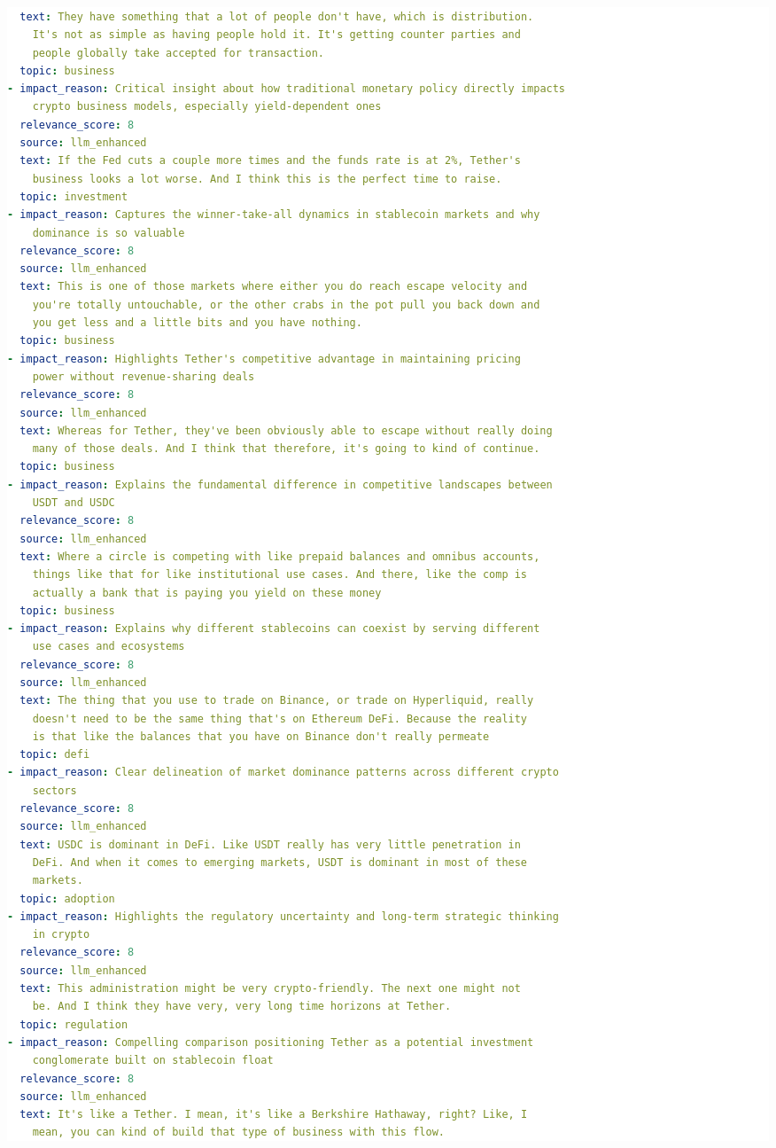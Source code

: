 ```yaml
  text: They have something that a lot of people don't have, which is distribution.
    It's not as simple as having people hold it. It's getting counter parties and
    people globally take accepted for transaction.
  topic: business
- impact_reason: Critical insight about how traditional monetary policy directly impacts
    crypto business models, especially yield-dependent ones
  relevance_score: 8
  source: llm_enhanced
  text: If the Fed cuts a couple more times and the funds rate is at 2%, Tether's
    business looks a lot worse. And I think this is the perfect time to raise.
  topic: investment
- impact_reason: Captures the winner-take-all dynamics in stablecoin markets and why
    dominance is so valuable
  relevance_score: 8
  source: llm_enhanced
  text: This is one of those markets where either you do reach escape velocity and
    you're totally untouchable, or the other crabs in the pot pull you back down and
    you get less and a little bits and you have nothing.
  topic: business
- impact_reason: Highlights Tether's competitive advantage in maintaining pricing
    power without revenue-sharing deals
  relevance_score: 8
  source: llm_enhanced
  text: Whereas for Tether, they've been obviously able to escape without really doing
    many of those deals. And I think that therefore, it's going to kind of continue.
  topic: business
- impact_reason: Explains the fundamental difference in competitive landscapes between
    USDT and USDC
  relevance_score: 8
  source: llm_enhanced
  text: Where a circle is competing with like prepaid balances and omnibus accounts,
    things like that for like institutional use cases. And there, like the comp is
    actually a bank that is paying you yield on these money
  topic: business
- impact_reason: Explains why different stablecoins can coexist by serving different
    use cases and ecosystems
  relevance_score: 8
  source: llm_enhanced
  text: The thing that you use to trade on Binance, or trade on Hyperliquid, really
    doesn't need to be the same thing that's on Ethereum DeFi. Because the reality
    is that like the balances that you have on Binance don't really permeate
  topic: defi
- impact_reason: Clear delineation of market dominance patterns across different crypto
    sectors
  relevance_score: 8
  source: llm_enhanced
  text: USDC is dominant in DeFi. Like USDT really has very little penetration in
    DeFi. And when it comes to emerging markets, USDT is dominant in most of these
    markets.
  topic: adoption
- impact_reason: Highlights the regulatory uncertainty and long-term strategic thinking
    in crypto
  relevance_score: 8
  source: llm_enhanced
  text: This administration might be very crypto-friendly. The next one might not
    be. And I think they have very, very long time horizons at Tether.
  topic: regulation
- impact_reason: Compelling comparison positioning Tether as a potential investment
    conglomerate built on stablecoin float
  relevance_score: 8
  source: llm_enhanced
  text: It's like a Tether. I mean, it's like a Berkshire Hathaway, right? Like, I
    mean, you can kind of build that type of business with this flow.
```